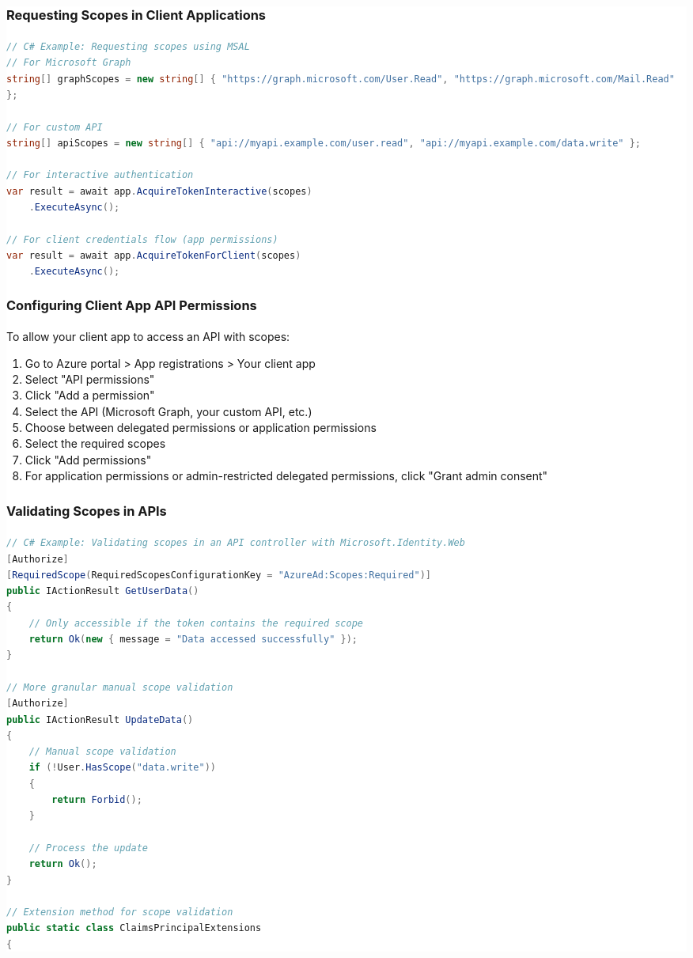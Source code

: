 
### Requesting Scopes in Client Applications

```csharp
// C# Example: Requesting scopes using MSAL
// For Microsoft Graph
string[] graphScopes = new string[] { "https://graph.microsoft.com/User.Read", "https://graph.microsoft.com/Mail.Read" };

// For custom API
string[] apiScopes = new string[] { "api://myapi.example.com/user.read", "api://myapi.example.com/data.write" };

// For interactive authentication
var result = await app.AcquireTokenInteractive(scopes)
    .ExecuteAsync();

// For client credentials flow (app permissions)
var result = await app.AcquireTokenForClient(scopes)
    .ExecuteAsync();
```

### Configuring Client App API Permissions

To allow your client app to access an API with scopes:

1. Go to Azure portal > App registrations > Your client app
2. Select "API permissions"
3. Click "Add a permission"
4. Select the API (Microsoft Graph, your custom API, etc.)
5. Choose between delegated permissions or application permissions
6. Select the required scopes
7. Click "Add permissions"
8. For application permissions or admin-restricted delegated permissions, click "Grant admin consent"

### Validating Scopes in APIs

```csharp
// C# Example: Validating scopes in an API controller with Microsoft.Identity.Web
[Authorize]
[RequiredScope(RequiredScopesConfigurationKey = "AzureAd:Scopes:Required")]
public IActionResult GetUserData()
{
    // Only accessible if the token contains the required scope
    return Ok(new { message = "Data accessed successfully" });
}

// More granular manual scope validation
[Authorize]
public IActionResult UpdateData()
{
    // Manual scope validation
    if (!User.HasScope("data.write"))
    {
        return Forbid();
    }
    
    // Process the update
    return Ok();
}

// Extension method for scope validation
public static class ClaimsPrincipalExtensions
{
```